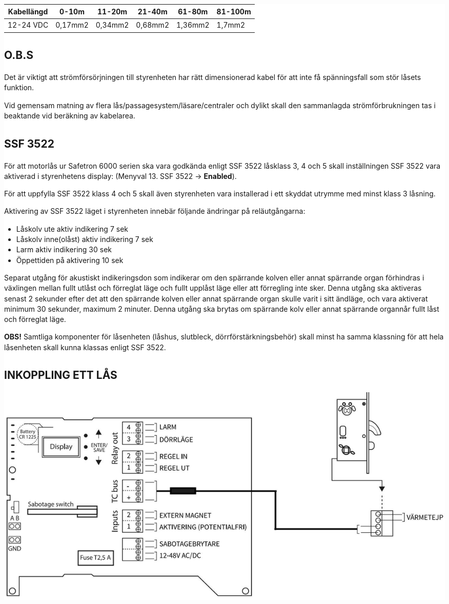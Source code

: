 | Kabellängd | 0-10m   | 11-20m  | 21-40m  | 61-80m  | 81-100m |
|------------|---------|---------|---------|---------|---------|
| 12-24 VDC  | 0,17mm2 | 0,34mm2 | 0,68mm2 | 1,36mm2 | 1,7mm2  |

## **O.B.S**

Det är viktigt att strömförsörjningen till styrenheten har rätt dimensionerad kabel för att inte få spänningsfall som stör låsets funktion.

Vid gemensam matning av flera lås/passagesystem/läsare/centraler och dylikt skall den sammanlagda strömförbrukningen tas i beaktande vid beräkning av kabelarea.

## SSF 3522

För att motorlås ur Safetron 6000 serien ska vara godkända enligt SSF 3522 låsklass 3, 4 och 5 skall inställningen SSF 3522 vara aktiverad i styrenhetens display: (Menyval 13. SSF 3522 -> **Enabled**).

För att uppfylla SSF 3522 klass 4 och 5 skall även styrenheten vara installerad i ett skyddat utrymme med minst klass 3 låsning.

Aktivering av SSF 3522 läget i styrenheten innebär följande ändringar på reläutgångarna:

- Låskolv ute aktiv indikering 7 sek
- Låskolv inne(olåst) aktiv indikering 7 sek
- Larm aktiv indikering 30 sek
- Öppettiden på aktivering 10 sek

Separat utgång för akustiskt indikeringsdon som indikerar om den spärrande kolven eller annat spärrande organ förhindras i växlingen mellan fullt utlåst och förreglat läge och fullt upplåst läge eller att förregling inte sker. Denna utgång ska aktiveras senast 2 sekunder efter det att den spärrande kolven eller annat spärrande organ skulle varit i sitt ändläge, och vara aktiverat minimum 30 sekunder, maximum 2 minuter. Denna utgång ska brytas om spärrande kolv eller annat spärrande organnår fullt låst och förreglat läge.

**OBS!** Samtliga komponenter för låsenheten (låshus, slutbleck, dörrförstärkningsbehör) skall minst ha samma klassning för att hela låsenheten skall kunna klassas enligt SSF 3522.

## INKOPPLING ETT LÅS

![](_page_5_Figure_1.jpeg)
